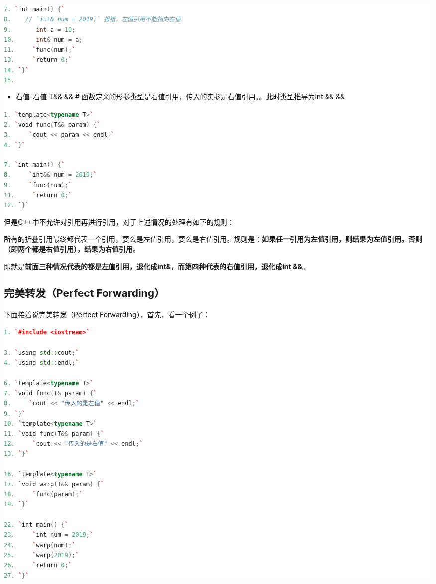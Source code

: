 ```cpp
7. `int main() {`
8.    // `int& num = 2019;` 报错，左值引用不能指向右值
9.       int a = 10;
10.      int& num = a;
11.     `func(num);`
13.     `return 0;`
14. `}`
15. 
```
- 右值-右值 T&& && # 函数定义的形参类型是右值引用，传入的实参是右值引用。。此时类型推导为int && &&
```cpp
1. `template<typename T>`
2. `void func(T&& param) {`
3.     `cout << param << endl;`
4. `}`

7. `int main() {`
8.     `int&& num = 2019;`
9.     `func(num);`
11.     `return 0;`
12. `}`
```

但是C++中不允许对引用再进行引用，对于上述情况的处理有如下的规则：

所有的折叠引用最终都代表一个引用，要么是左值引用，要么是右值引用。规则是：**如果任一引用为左值引用，则结果为左值引用。否则（即两个都是右值引用），结果为右值引用**。

即就是**前面三种情况代表的都是左值引用，退化成int&，而第四种代表的右值引用，退化成int &&**。

## 完美转发（Perfect Forwarding）

下面接着说完美转发（Perfect Forwarding），首先，看一个例子：
```cpp
1. `#include <iostream>`

3. `using std::cout;`
4. `using std::endl;`

6. `template<typename T>`
7. `void func(T& param) {`
8.     `cout << "传入的是左值" << endl;`
9. `}`
10. `template<typename T>`
11. `void func(T&& param) {`
12.     `cout << "传入的是右值" << endl;`
13. `}`

16. `template<typename T>`
17. `void warp(T&& param) {`
18.     `func(param);`
19. `}`

22. `int main() {`
23.     `int num = 2019;`
24.     `warp(num);`
25.     `warp(2019);`
26.     `return 0;`
27. `}`
```
